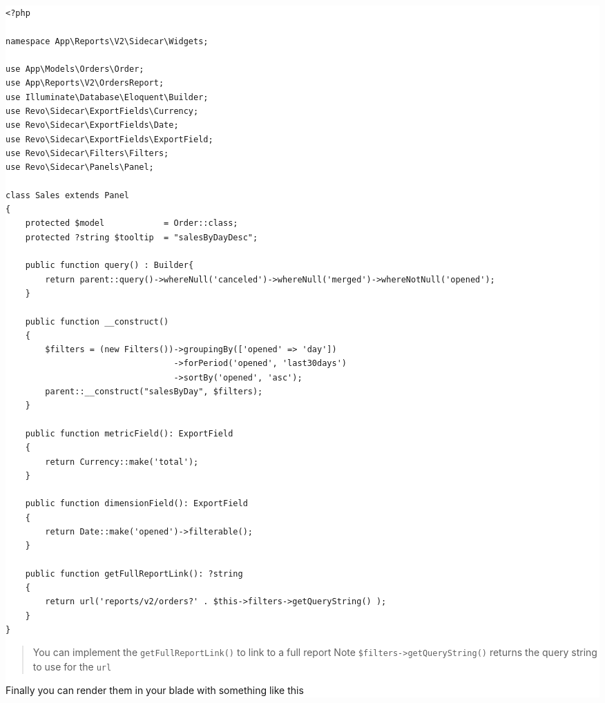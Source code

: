 
```
<?php

namespace App\Reports\V2\Sidecar\Widgets;

use App\Models\Orders\Order;
use App\Reports\V2\OrdersReport;
use Illuminate\Database\Eloquent\Builder;
use Revo\Sidecar\ExportFields\Currency;
use Revo\Sidecar\ExportFields\Date;
use Revo\Sidecar\ExportFields\ExportField;
use Revo\Sidecar\Filters\Filters;
use Revo\Sidecar\Panels\Panel;

class Sales extends Panel
{
    protected $model            = Order::class;
    protected ?string $tooltip  = "salesByDayDesc";

    public function query() : Builder{
        return parent::query()->whereNull('canceled')->whereNull('merged')->whereNotNull('opened');
    }

    public function __construct()
    {
        $filters = (new Filters())->groupingBy(['opened' => 'day'])
                                  ->forPeriod('opened', 'last30days')
                                  ->sortBy('opened', 'asc');
        parent::__construct("salesByDay", $filters);
    }

    public function metricField(): ExportField
    {
        return Currency::make('total');
    }

    public function dimensionField(): ExportField
    {
        return Date::make('opened')->filterable();
    }

    public function getFullReportLink(): ?string
    {
        return url('reports/v2/orders?' . $this->filters->getQueryString() );
    }
}
```

> You can implement the `getFullReportLink()` to link to a full report
> Note `$filters->getQueryString()` returns the query string to use for the `url`

Finally you can render them in your blade with something like this
